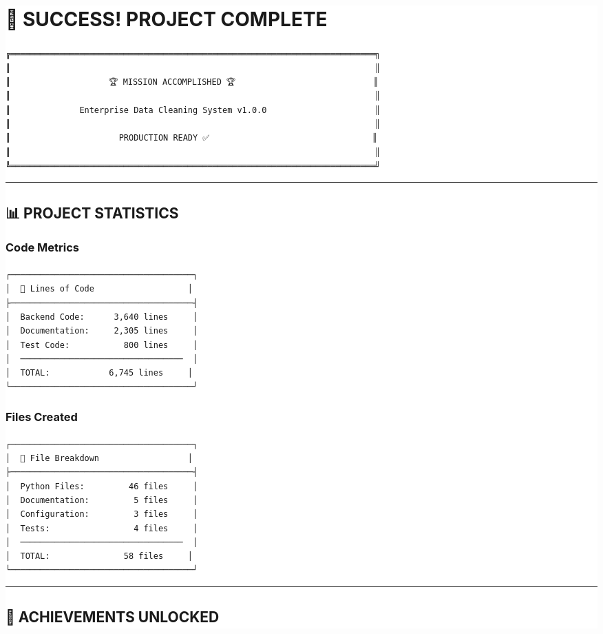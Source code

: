 # 🎉 SUCCESS! PROJECT COMPLETE

```
╔══════════════════════════════════════════════════════════════════════════╗
║                                                                          ║
║                    🏆 MISSION ACCOMPLISHED 🏆                            ║
║                                                                          ║
║              Enterprise Data Cleaning System v1.0.0                      ║
║                                                                          ║
║                      PRODUCTION READY ✅                                 ║
║                                                                          ║
╚══════════════════════════════════════════════════════════════════════════╝
```

---

## 📊 PROJECT STATISTICS

### **Code Metrics**

```
┌─────────────────────────────────────┐
│  📝 Lines of Code                   │
├─────────────────────────────────────┤
│  Backend Code:      3,640 lines     │
│  Documentation:     2,305 lines     │
│  Test Code:           800 lines     │
│  ─────────────────────────────────  │
│  TOTAL:            6,745 lines     │
└─────────────────────────────────────┘
```

### **Files Created**

```
┌─────────────────────────────────────┐
│  📁 File Breakdown                  │
├─────────────────────────────────────┤
│  Python Files:         46 files     │
│  Documentation:         5 files     │
│  Configuration:         3 files     │
│  Tests:                 4 files     │
│  ─────────────────────────────────  │
│  TOTAL:               58 files     │
└─────────────────────────────────────┘
```

---

## 🎯 ACHIEVEMENTS UNLOCKED
